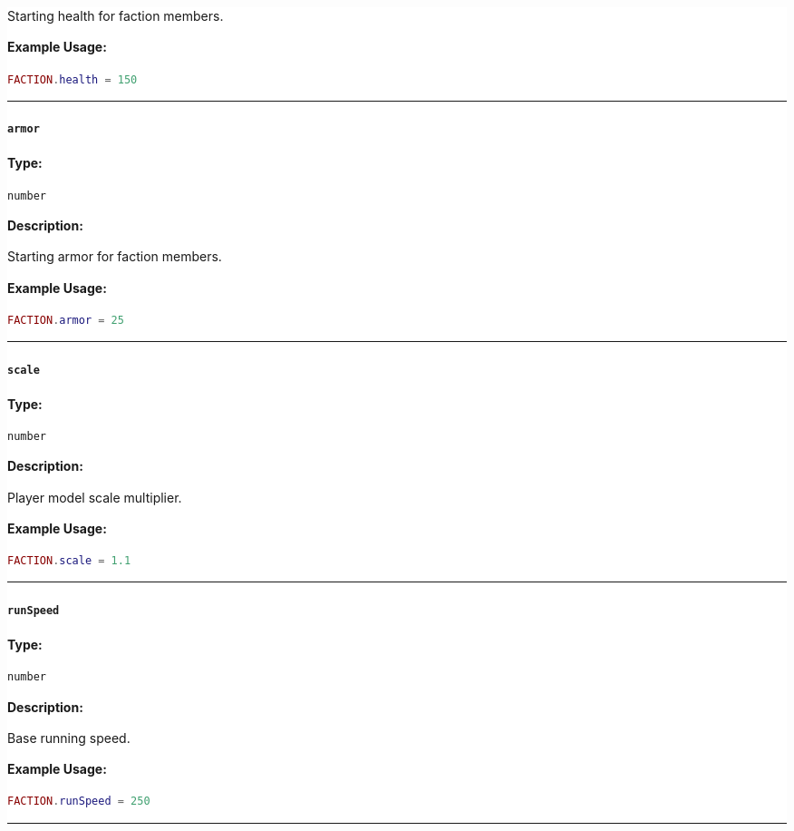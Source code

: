 Starting health for faction members.

**Example Usage:**

```lua
FACTION.health = 150
```

---

#### `armor`

**Type:**

`number`

**Description:**

Starting armor for faction members.

**Example Usage:**

```lua
FACTION.armor = 25
```

---

#### `scale`

**Type:**

`number`

**Description:**

Player model scale multiplier.

**Example Usage:**

```lua
FACTION.scale = 1.1
```

---

#### `runSpeed`

**Type:**

`number`

**Description:**

Base running speed.

**Example Usage:**

```lua
FACTION.runSpeed = 250
```

---
